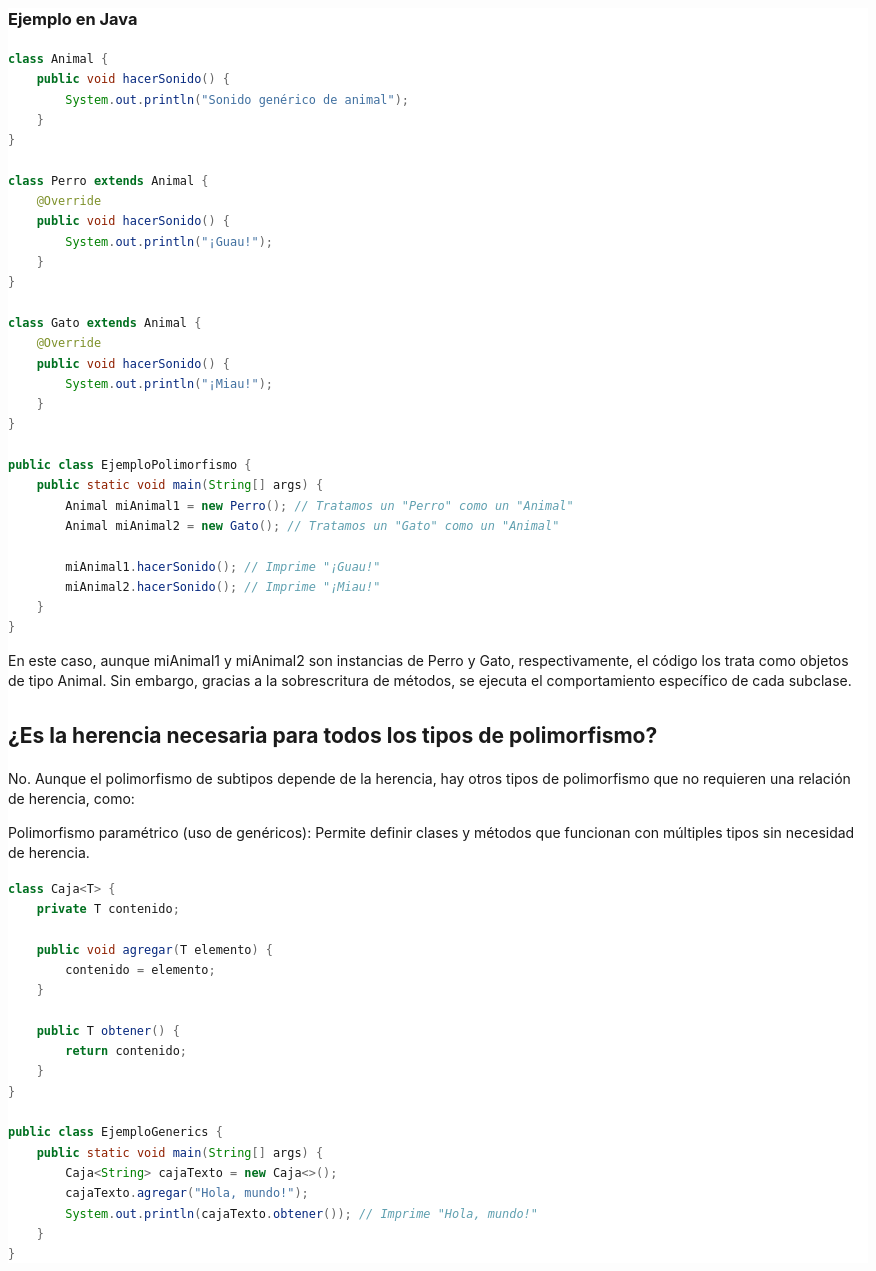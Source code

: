 ### Ejemplo en Java  
```java
class Animal {
    public void hacerSonido() {
        System.out.println("Sonido genérico de animal");
    }
}

class Perro extends Animal {
    @Override
    public void hacerSonido() {
        System.out.println("¡Guau!");
    }
}

class Gato extends Animal {
    @Override
    public void hacerSonido() {
        System.out.println("¡Miau!");
    }
}

public class EjemploPolimorfismo {
    public static void main(String[] args) {
        Animal miAnimal1 = new Perro(); // Tratamos un "Perro" como un "Animal"
        Animal miAnimal2 = new Gato(); // Tratamos un "Gato" como un "Animal"

        miAnimal1.hacerSonido(); // Imprime "¡Guau!"
        miAnimal2.hacerSonido(); // Imprime "¡Miau!"
    }
}
```
En este caso, aunque miAnimal1 y miAnimal2 son instancias de Perro y Gato, respectivamente, el código los trata como objetos de tipo Animal. Sin embargo, gracias a la sobrescritura de métodos, se ejecuta el comportamiento específico de cada subclase.

## ¿Es la herencia necesaria para todos los tipos de polimorfismo?
No. Aunque el polimorfismo de subtipos depende de la herencia, hay otros tipos de polimorfismo que no requieren una relación de herencia, como:

Polimorfismo paramétrico (uso de genéricos): Permite definir clases y métodos que funcionan con múltiples tipos sin necesidad de herencia.

```java
class Caja<T> {
    private T contenido;

    public void agregar(T elemento) {
        contenido = elemento;
    }

    public T obtener() {
        return contenido;
    }
}

public class EjemploGenerics {
    public static void main(String[] args) {
        Caja<String> cajaTexto = new Caja<>();
        cajaTexto.agregar("Hola, mundo!");
        System.out.println(cajaTexto.obtener()); // Imprime "Hola, mundo!"
    }
}
```